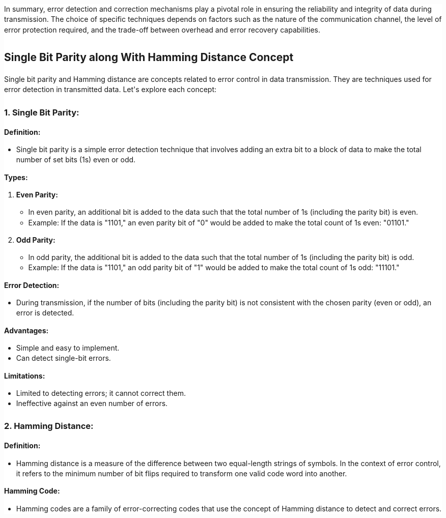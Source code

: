 In summary, error detection and correction mechanisms play a pivotal role in ensuring the reliability and integrity of data during transmission. The choice of specific techniques depends on factors such as the nature of the communication channel, the level of error protection required, and the trade-off between overhead and error recovery capabilities.

## Single Bit Parity along With Hamming Distance Concept

Single bit parity and Hamming distance are concepts related to error control in data transmission. They are techniques used for error detection in transmitted data. Let's explore each concept:

### 1. **Single Bit Parity:**

**Definition:**

- Single bit parity is a simple error detection technique that involves adding an extra bit to a block of data to make the total number of set bits (1s) even or odd.

**Types:**

1. **Even Parity:**

   - In even parity, an additional bit is added to the data such that the total number of 1s (including the parity bit) is even.
   - Example: If the data is "1101," an even parity bit of "0" would be added to make the total count of 1s even: "01101."

2. **Odd Parity:**
   - In odd parity, the additional bit is added to the data such that the total number of 1s (including the parity bit) is odd.
   - Example: If the data is "1101," an odd parity bit of "1" would be added to make the total count of 1s odd: "11101."

**Error Detection:**

- During transmission, if the number of bits (including the parity bit) is not consistent with the chosen parity (even or odd), an error is detected.

**Advantages:**

- Simple and easy to implement.
- Can detect single-bit errors.

**Limitations:**

- Limited to detecting errors; it cannot correct them.
- Ineffective against an even number of errors.

### 2. **Hamming Distance:**

**Definition:**

- Hamming distance is a measure of the difference between two equal-length strings of symbols. In the context of error control, it refers to the minimum number of bit flips required to transform one valid code word into another.

**Hamming Code:**

- Hamming codes are a family of error-correcting codes that use the concept of Hamming distance to detect and correct errors.
